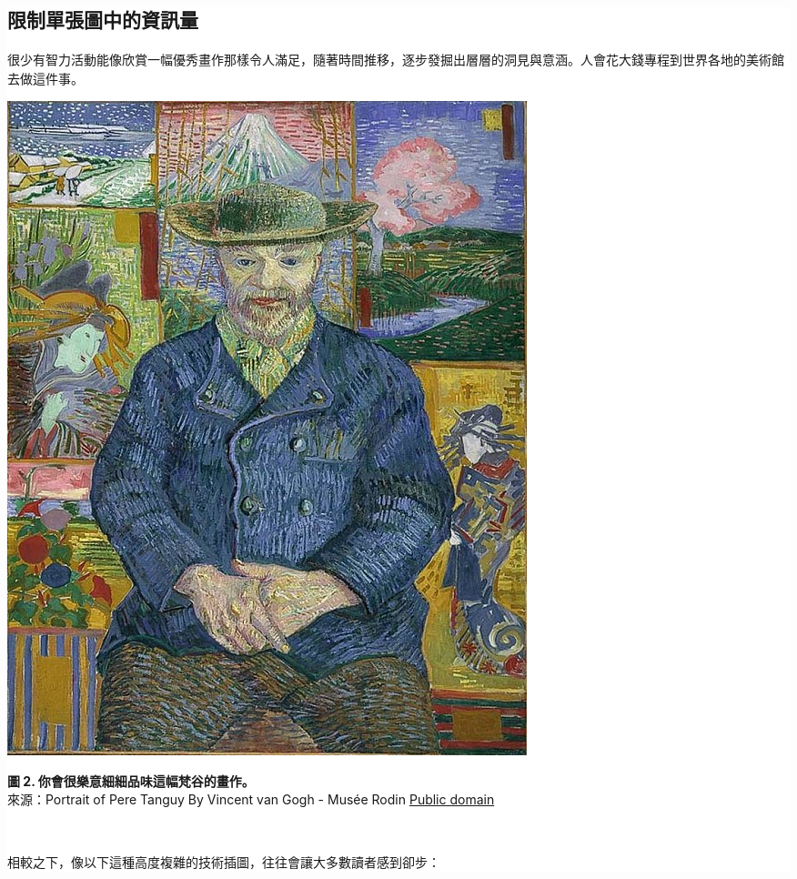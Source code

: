 ## 限制單張圖中的資訊量

很少有智力活動能像欣賞一幅優秀畫作那樣令人滿足，隨著時間推移，逐步發掘出層層的洞見與意涵。人會花大錢專程到世界各地的美術館去做這件事。

![Portrait of Pere Tanguy By Vincent van Gogh - Musée Rodin](images/van_gogh.jpg)

**圖 2. 你會很樂意細細品味這幅梵谷的畫作。**<br />
來源：Portrait of Pere Tanguy By Vincent van Gogh - Musée Rodin [Public domain](https://commons.wikimedia.org/w/index.php?curid=119599)

<br />

相較之下，像以下這種高度複雜的技術插圖，往往會讓大多數讀者感到卻步：
